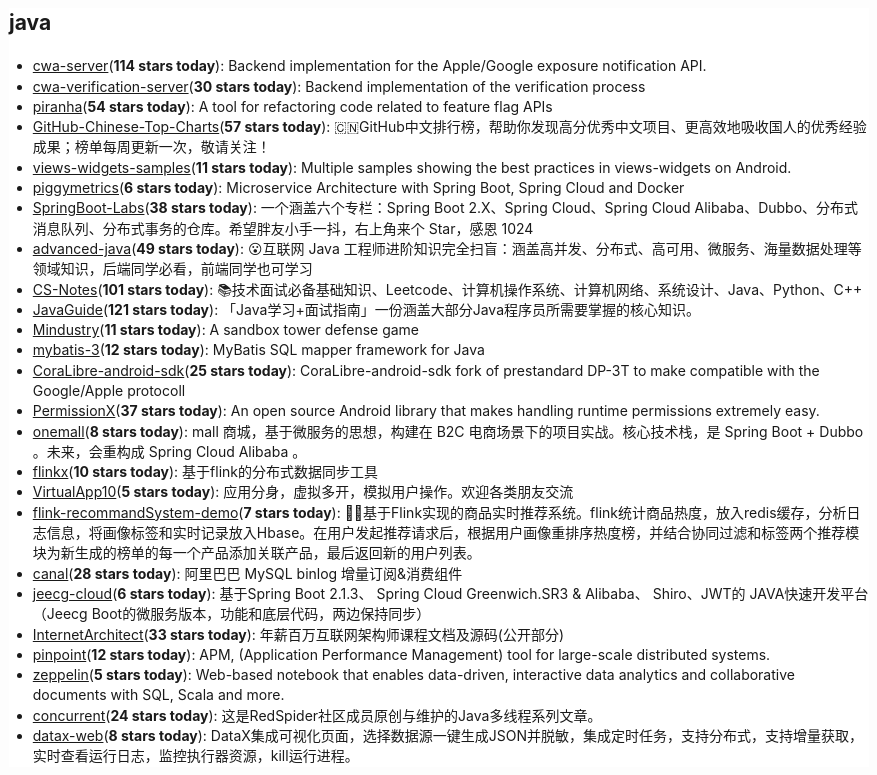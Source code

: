 ## java
+ [cwa-server](https://github.com/corona-warn-app/cwa-server)(**114 stars today**): Backend implementation for the Apple/Google exposure notification API.
+ [cwa-verification-server](https://github.com/corona-warn-app/cwa-verification-server)(**30 stars today**): Backend implementation of the verification process
+ [piranha](https://github.com/uber/piranha)(**54 stars today**): A tool for refactoring code related to feature flag APIs
+ [GitHub-Chinese-Top-Charts](https://github.com/kon9chunkit/GitHub-Chinese-Top-Charts)(**57 stars today**): 🇨🇳GitHub中文排行榜，帮助你发现高分优秀中文项目、更高效地吸收国人的优秀经验成果；榜单每周更新一次，敬请关注！
+ [views-widgets-samples](https://github.com/android/views-widgets-samples)(**11 stars today**): Multiple samples showing the best practices in views-widgets on Android.
+ [piggymetrics](https://github.com/sqshq/piggymetrics)(**6 stars today**): Microservice Architecture with Spring Boot, Spring Cloud and Docker
+ [SpringBoot-Labs](https://github.com/YunaiV/SpringBoot-Labs)(**38 stars today**): 一个涵盖六个专栏：Spring Boot 2.X、Spring Cloud、Spring Cloud Alibaba、Dubbo、分布式消息队列、分布式事务的仓库。希望胖友小手一抖，右上角来个 Star，感恩 1024
+ [advanced-java](https://github.com/doocs/advanced-java)(**49 stars today**): 😮互联网 Java 工程师进阶知识完全扫盲：涵盖高并发、分布式、高可用、微服务、海量数据处理等领域知识，后端同学必看，前端同学也可学习
+ [CS-Notes](https://github.com/CyC2018/CS-Notes)(**101 stars today**): 📚技术面试必备基础知识、Leetcode、计算机操作系统、计算机网络、系统设计、Java、Python、C++
+ [JavaGuide](https://github.com/Snailclimb/JavaGuide)(**121 stars today**): 「Java学习+面试指南」一份涵盖大部分Java程序员所需要掌握的核心知识。
+ [Mindustry](https://github.com/Anuken/Mindustry)(**11 stars today**): A sandbox tower defense game
+ [mybatis-3](https://github.com/mybatis/mybatis-3)(**12 stars today**): MyBatis SQL mapper framework for Java
+ [CoraLibre-android-sdk](https://github.com/theScrabi/CoraLibre-android-sdk)(**25 stars today**): CoraLibre-android-sdk fork of prestandard DP-3T to make compatible with the Google/Apple protocoll
+ [PermissionX](https://github.com/guolindev/PermissionX)(**37 stars today**): An open source Android library that makes handling runtime permissions extremely easy.
+ [onemall](https://github.com/YunaiV/onemall)(**8 stars today**): mall 商城，基于微服务的思想，构建在 B2C 电商场景下的项目实战。核心技术栈，是 Spring Boot + Dubbo 。未来，会重构成 Spring Cloud Alibaba 。
+ [flinkx](https://github.com/DTStack/flinkx)(**10 stars today**): 基于flink的分布式数据同步工具
+ [VirtualApp10](https://github.com/lx82319214/VirtualApp10)(**5 stars today**): 应用分身，虚拟多开，模拟用户操作。欢迎各类朋友交流
+ [flink-recommandSystem-demo](https://github.com/CheckChe0803/flink-recommandSystem-demo)(**7 stars today**): 🚁🚀基于Flink实现的商品实时推荐系统。flink统计商品热度，放入redis缓存，分析日志信息，将画像标签和实时记录放入Hbase。在用户发起推荐请求后，根据用户画像重排序热度榜，并结合协同过滤和标签两个推荐模块为新生成的榜单的每一个产品添加关联产品，最后返回新的用户列表。
+ [canal](https://github.com/alibaba/canal)(**28 stars today**): 阿里巴巴 MySQL binlog 增量订阅&消费组件
+ [jeecg-cloud](https://github.com/zhangdaiscott/jeecg-cloud)(**6 stars today**): 基于Spring Boot 2.1.3、 Spring Cloud Greenwich.SR3 & Alibaba、 Shiro、JWT的 JAVA快速开发平台（Jeecg Boot的微服务版本，功能和底层代码，两边保持同步）
+ [InternetArchitect](https://github.com/bjmashibing/InternetArchitect)(**33 stars today**): 年薪百万互联网架构师课程文档及源码(公开部分)
+ [pinpoint](https://github.com/naver/pinpoint)(**12 stars today**): APM, (Application Performance Management) tool for large-scale distributed systems.
+ [zeppelin](https://github.com/apache/zeppelin)(**5 stars today**): Web-based notebook that enables data-driven, interactive data analytics and collaborative documents with SQL, Scala and more.
+ [concurrent](https://github.com/RedSpider1/concurrent)(**24 stars today**): 这是RedSpider社区成员原创与维护的Java多线程系列文章。
+ [datax-web](https://github.com/WeiYe-Jing/datax-web)(**8 stars today**): DataX集成可视化页面，选择数据源一键生成JSON并脱敏，集成定时任务，支持分布式，支持增量获取，实时查看运行日志，监控执行器资源，kill运行进程。
